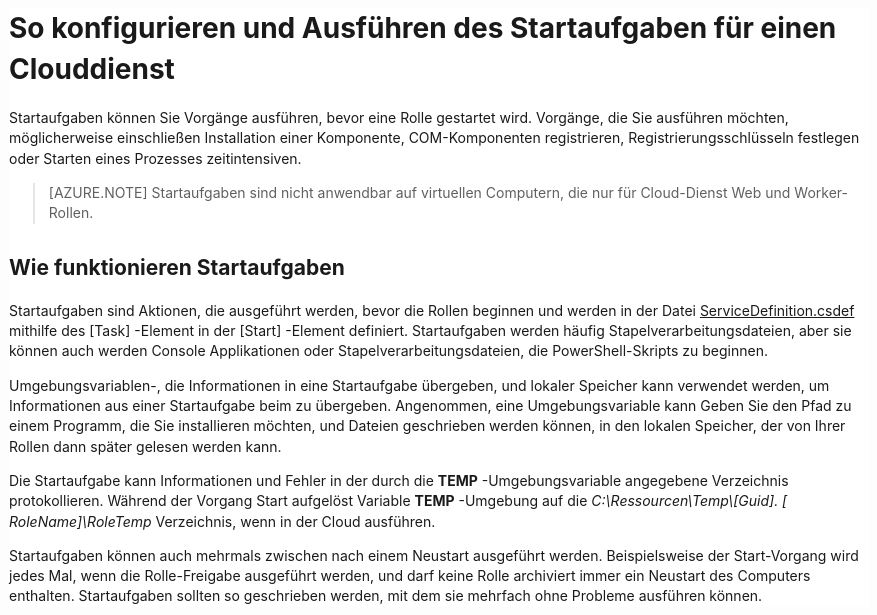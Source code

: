 <properties 
pageTitle="Startaufgaben in Azure Cloud Services ausgeführt | Microsoft Azure" 
description="Startaufgaben können Ihre Cloud-Service-Umgebung für Ihre app vorbereiten. Dies zeigt Ihnen, wie Vorgänge beim Start funktionieren und wie zu machen" 
services="cloud-services" 
documentationCenter="" 
authors="Thraka" 
manager="timlt" 
editor=""/>
<tags 
ms.service="cloud-services" 
ms.workload="tbd" 
ms.tgt_pltfrm="na" 
ms.devlang="na" 
ms.topic="article" 
ms.date="09/06/2016" 
ms.author="adegeo"/>



# <a name="how-to-configure-and-run-startup-tasks-for-a-cloud-service"></a>So konfigurieren und Ausführen des Startaufgaben für einen Clouddienst

Startaufgaben können Sie Vorgänge ausführen, bevor eine Rolle gestartet wird. Vorgänge, die Sie ausführen möchten, möglicherweise einschließen Installation einer Komponente, COM-Komponenten registrieren, Registrierungsschlüsseln festlegen oder Starten eines Prozesses zeitintensiven.

>[AZURE.NOTE] Startaufgaben sind nicht anwendbar auf virtuellen Computern, die nur für Cloud-Dienst Web und Worker-Rollen.

## <a name="how-startup-tasks-work"></a>Wie funktionieren Startaufgaben

Startaufgaben sind Aktionen, die ausgeführt werden, bevor die Rollen beginnen und werden in der Datei [ServiceDefinition.csdef] mithilfe des [Task] -Element in der [Start] -Element definiert. Startaufgaben werden häufig Stapelverarbeitungsdateien, aber sie können auch werden Console Applikationen oder Stapelverarbeitungsdateien, die PowerShell-Skripts zu beginnen.

Umgebungsvariablen-, die Informationen in eine Startaufgabe übergeben, und lokaler Speicher kann verwendet werden, um Informationen aus einer Startaufgabe beim zu übergeben. Angenommen, eine Umgebungsvariable kann Geben Sie den Pfad zu einem Programm, die Sie installieren möchten, und Dateien geschrieben werden können, in den lokalen Speicher, der von Ihrer Rollen dann später gelesen werden kann.

Die Startaufgabe kann Informationen und Fehler in der durch die **TEMP** -Umgebungsvariable angegebene Verzeichnis protokollieren. Während der Vorgang Start aufgelöst Variable **TEMP** -Umgebung auf die *C:\\Ressourcen\\Temp\\[Guid]. [ RoleName]\\RoleTemp* Verzeichnis, wenn in der Cloud ausführen.

Startaufgaben können auch mehrmals zwischen nach einem Neustart ausgeführt werden. Beispielsweise der Start-Vorgang wird jedes Mal, wenn die Rolle-Freigabe ausgeführt werden, und darf keine Rolle archiviert immer ein Neustart des Computers enthalten. Startaufgaben sollten so geschrieben werden, mit dem sie mehrfach ohne Probleme ausführen können.


[ServiceDefinition.csdef]: cloud-services-model-and-package.md#csdef
[Aufgabe]: https://msdn.microsoft.com/library/azure/gg557552.aspx#Task
[Beim Start]: https://msdn.microsoft.com/library/azure/gg557552.aspx#Startup
[Laufzeit]: https://msdn.microsoft.com/library/azure/gg557552.aspx#Runtime
[Umgebung]: https://msdn.microsoft.com/library/azure/gg557552.aspx#Environment
[Variable]: https://msdn.microsoft.com/library/azure/gg557552.aspx#Variable
[RoleInstanceValue]: https://msdn.microsoft.com/library/azure/gg557552.aspx#RoleInstanceValue
[RoleEnvironment]: https://msdn.microsoft.com/library/azure/microsoft.windowsazure.serviceruntime.roleenvironment.aspx